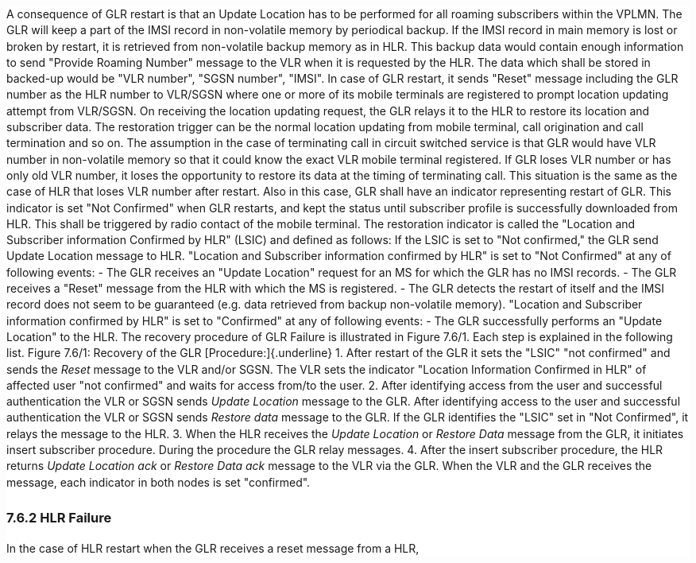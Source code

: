 A consequence of GLR restart is that an Update Location has to be performed
for all roaming subscribers within the VPLMN.
The GLR will keep a part of the IMSI record in non-volatile memory by
periodical backup. If the IMSI record in main memory is lost or broken by
restart, it is retrieved from non-volatile backup memory as in HLR. This
backup data would contain enough information to send \"Provide Roaming
Number\" message to the VLR when it is requested by the HLR. The data which
shall be stored in backed-up would be \"VLR number\", \"SGSN number\",
\"IMSI\".
In case of GLR restart, it sends \"Reset\" message including the GLR number as
the HLR number to VLR/SGSN where one or more of its mobile terminals are
registered to prompt location updating attempt from VLR/SGSN. On receiving the
location updating request, the GLR relays it to the HLR to restore its
location and subscriber data. The restoration trigger can be the normal
location updating from mobile terminal, call origination and call termination
and so on.
The assumption in the case of terminating call in circuit switched service is
that GLR would have VLR number in non-volatile memory so that it could know
the exact VLR mobile terminal registered. If GLR loses VLR number or has only
old VLR number, it loses the opportunity to restore its data at the timing of
terminating call. This situation is the same as the case of HLR that loses VLR
number after restart.
Also in this case, GLR shall have an indicator representing restart of GLR.
This indicator is set \"Not Confirmed\" when GLR restarts, and kept the status
until subscriber profile is successfully downloaded from HLR. This shall be
triggered by radio contact of the mobile terminal.
The restoration indicator is called the \"Location and Subscriber information
Confirmed by HLR\" (LSIC) and defined as follows:
If the LSIC is set to \"Not confirmed,\" the GLR send Update Location message
to HLR.
\"Location and Subscriber information confirmed by HLR\" is set to \"Not
Confirmed\" at any of following events:
\- The GLR receives an \"Update Location\" request for an MS for which the GLR
has no IMSI records.
\- The GLR receives a \"Reset\" message from the HLR with which the MS is
registered.
\- The GLR detects the restart of itself and the IMSI record does not seem to
be guaranteed (e.g. data retrieved from backup non-volatile memory).
\"Location and Subscriber information confirmed by HLR\" is set to
\"Confirmed\" at any of following events:
\- The GLR successfully performs an \"Update Location\" to the HLR.
The recovery procedure of GLR Failure is illustrated in Figure 7.6/1. Each
step is explained in the following list.
Figure 7.6/1: Recovery of the GLR
[Procedure:]{.underline}
1\. After restart of the GLR it sets the \"LSIC\" \"not confirmed\" and sends
the _Reset_ message to the VLR and/or SGSN. The VLR sets the indicator
\"Location Information Confirmed in HLR\" of affected user \"not confirmed\"
and waits for access from/to the user.
2\. After identifying access from the user and successful authentication the
VLR or SGSN sends _Update Location_ message to the GLR. After identifying
access to the user and successful authentication the VLR or SGSN sends
_Restore data_ message to the GLR. If the GLR identifies the \"LSIC\" set in
\"Not Confirmed\", it relays the message to the HLR.
3\. When the HLR receives the _Update Location_ or _Restore Data_ message from
the GLR, it initiates insert subscriber procedure. During the procedure the
GLR relay messages.
4\. After the insert subscriber procedure, the HLR returns _Update Location
ack_ or _Restore Data ack_ message to the VLR via the GLR. When the VLR and
the GLR receives the message, each indicator in both nodes is set
\"confirmed\".
### 7.6.2 HLR Failure
In the case of HLR restart when the GLR receives a reset message from a HLR,